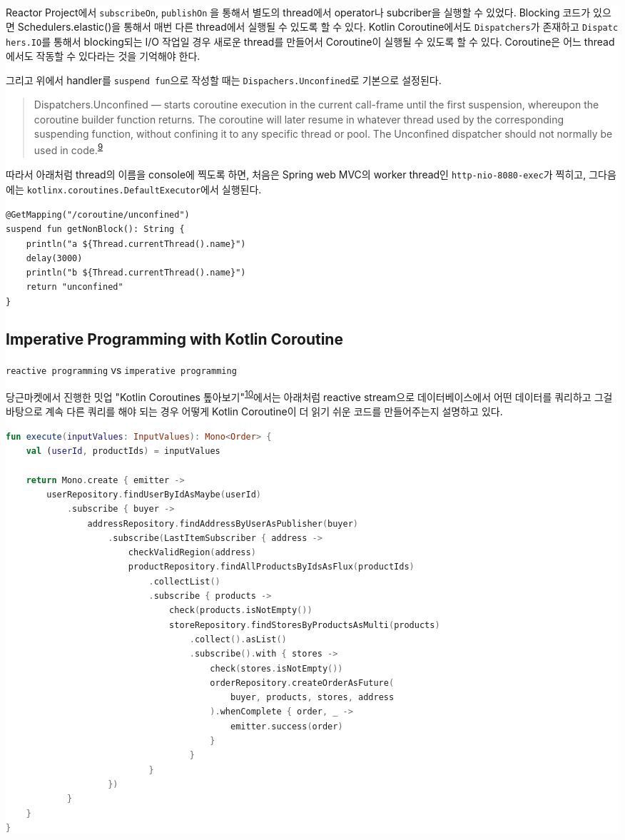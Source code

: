Reactor Project에서 `subscribeOn`, `publishOn` 을 통해서 별도의 thread에서 operator나 subcriber을 실행할 수 있었다. Blocking 코드가 있으면 Schedulers.elastic()을 통해서 매번 다른 thread에서 실행될 수 있도록 할 수 있다. Kotlin Coroutine에서도 `Dispatchers`가 존재하고 `Dispatchers.IO`를 통해서 blocking되는 I/O 작업일 경우 새로운 thread를 만들어서 Coroutine이 실행될 수 있도록 할 수 있다. Coroutine은 어느 thread에서도 작동할 수 있다라는 것을 기억해야 한다.

그리고 위에서 handler를 `suspend fun`으로 작성할 때는 `Dispachers.Unconfined`로 기본으로 설정된다.

> Dispatchers.Unconfined — starts coroutine execution in the current call-frame until the first suspension, whereupon the coroutine builder function returns. The coroutine will later resume in whatever thread used by the corresponding suspending function, without confining it to any specific thread or pool. The Unconfined dispatcher should not normally be used in code.<sup>[9][9]</sup>

따라서 아래처럼 thread의 이름을 console에 찍도록 하면, 처음은 Spring web MVC의 worker thread인 `http-nio-8080-exec`가 찍히고, 그다음에는 `kotlinx.coroutines.DefaultExecutor`에서 실행된다. 

```
@GetMapping("/coroutine/unconfined")
suspend fun getNonBlock(): String {
    println("a ${Thread.currentThread().name}")
    delay(3000)
    println("b ${Thread.currentThread().name}")
    return "unconfined"
}
```

## Imperative Programming with Kotlin Coroutine

`reactive programming` vs `imperative programming` 

당근마켓에서 진행한 밋업 "Kotlin Coroutines 톺아보기"<sup>[10][10]</sup>에서는 아래처럼 reactive stream으로 데이터베이스에서 어떤 데이터를 쿼리하고 그걸 바탕으로 계속 다른 쿼리를 해야 되는 경우 어떻게 Kotlin Coroutine이 더 읽기 쉬운 코드를 만들어주는지 설명하고 있다. 

```kotlin
fun execute(inputValues: InputValues): Mono<Order> {
    val (userId, productIds) = inputValues

    return Mono.create { emitter ->
        userRepository.findUserByIdAsMaybe(userId)
            .subscribe { buyer ->
                addressRepository.findAddressByUserAsPublisher(buyer)
                    .subscribe(LastItemSubscriber { address ->
                        checkValidRegion(address)
                        productRepository.findAllProductsByIdsAsFlux(productIds)
                            .collectList()
                            .subscribe { products ->
                                check(products.isNotEmpty())
                                storeRepository.findStoresByProductsAsMulti(products)
                                    .collect().asList()
                                    .subscribe().with { stores ->
                                        check(stores.isNotEmpty())
                                        orderRepository.createOrderAsFuture(
                                            buyer, products, stores, address
                                        ).whenComplete { order, _ ->
                                            emitter.success(order)
                                        }
                                    }
                            }
                    })
            }
    }
}
```


[1]: https://en.m.wikipedia.org/wiki/Communicating_sequential_processes
[2]: https://github.com/Kotlin/KEEP/blob/master/proposals/coroutines.md
[3]: https://kotlin.github.io/kotlinx.coroutines/
[4]: https://youtu.be/YrrUCSi72E8
[5]: https://spring.getdocs.org/en-US/spring-framework-docs/docs/spring-web-reactive/webflux-client/webflux-client-body.html
[6]: https://docs.spring.io/spring-framework/docs/5.3.5/kdoc-api/spring-framework/org.springframework.web.reactive.function.client/index.html
[7]: https://ktor.io/docs/http-client-engines.html
[8]: https://spring.getdocs.org/en-US/spring-framework-docs/docs/languages/kotlin/coroutines.html
[9]: https://kotlin.github.io/kotlinx.coroutines/kotlinx-coroutines-core/kotlinx.coroutines/-coroutine-dispatcher/
[10]: https://www.youtube.com/watch?v=eJF60hcz3EU&t=154s
